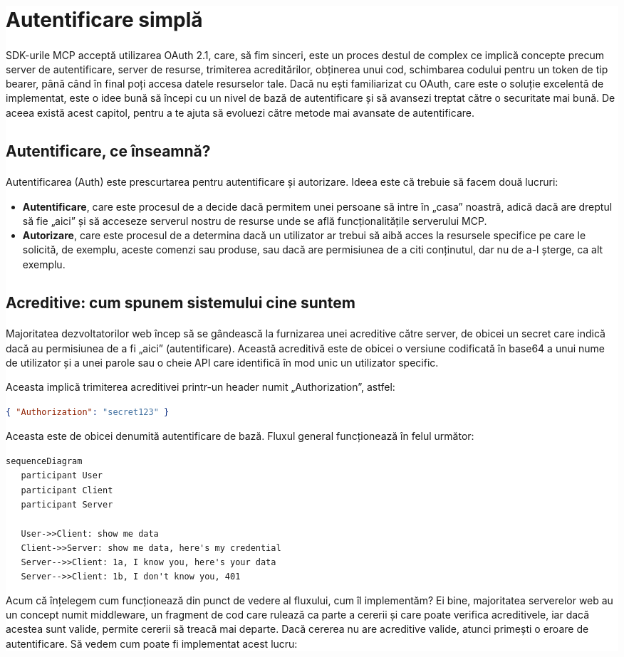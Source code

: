 
# Autentificare simplă

SDK-urile MCP acceptă utilizarea OAuth 2.1, care, să fim sinceri, este un proces destul de complex ce implică concepte precum server de autentificare, server de resurse, trimiterea acreditărilor, obținerea unui cod, schimbarea codului pentru un token de tip bearer, până când în final poți accesa datele resurselor tale. Dacă nu ești familiarizat cu OAuth, care este o soluție excelentă de implementat, este o idee bună să începi cu un nivel de bază de autentificare și să avansezi treptat către o securitate mai bună. De aceea există acest capitol, pentru a te ajuta să evoluezi către metode mai avansate de autentificare.

## Autentificare, ce înseamnă?

Autentificarea (Auth) este prescurtarea pentru autentificare și autorizare. Ideea este că trebuie să facem două lucruri:

- **Autentificare**, care este procesul de a decide dacă permitem unei persoane să intre în „casa” noastră, adică dacă are dreptul să fie „aici” și să acceseze serverul nostru de resurse unde se află funcționalitățile serverului MCP.
- **Autorizare**, care este procesul de a determina dacă un utilizator ar trebui să aibă acces la resursele specifice pe care le solicită, de exemplu, aceste comenzi sau produse, sau dacă are permisiunea de a citi conținutul, dar nu de a-l șterge, ca alt exemplu.

## Acreditive: cum spunem sistemului cine suntem

Majoritatea dezvoltatorilor web încep să se gândească la furnizarea unei acreditive către server, de obicei un secret care indică dacă au permisiunea de a fi „aici” (autentificare). Această acreditivă este de obicei o versiune codificată în base64 a unui nume de utilizator și a unei parole sau o cheie API care identifică în mod unic un utilizator specific.

Aceasta implică trimiterea acreditivei printr-un header numit „Authorization”, astfel:

```json
{ "Authorization": "secret123" }
```

Aceasta este de obicei denumită autentificare de bază. Fluxul general funcționează în felul următor:

```mermaid
sequenceDiagram
   participant User
   participant Client
   participant Server

   User->>Client: show me data
   Client->>Server: show me data, here's my credential
   Server-->>Client: 1a, I know you, here's your data
   Server-->>Client: 1b, I don't know you, 401 
```

Acum că înțelegem cum funcționează din punct de vedere al fluxului, cum îl implementăm? Ei bine, majoritatea serverelor web au un concept numit middleware, un fragment de cod care rulează ca parte a cererii și care poate verifica acreditivele, iar dacă acestea sunt valide, permite cererii să treacă mai departe. Dacă cererea nu are acreditive valide, atunci primești o eroare de autentificare. Să vedem cum poate fi implementat acest lucru:
